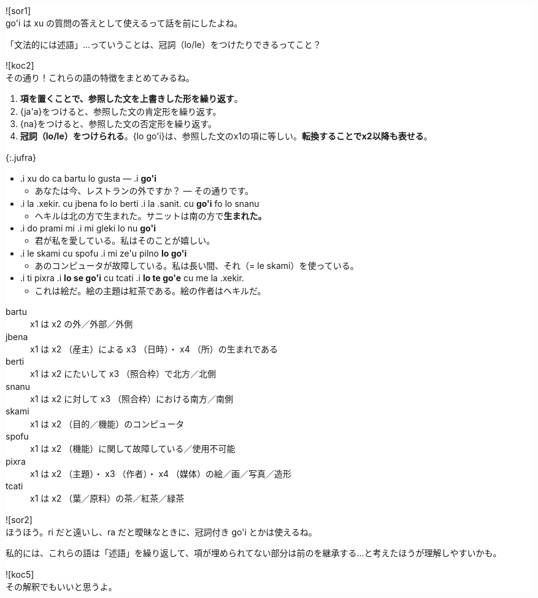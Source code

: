 ![sor1]  
go'i は xu の質問の答えとして使えるって話を前にしたよね。

「文法的には述語」…っていうことは、冠詞（lo/le）をつけたりできるってこと？

![koc2]  
その通り！これらの語の特徴をまとめてみるね。

1. <b>項を置くことで、参照した文を上書きした形を繰り返す</b>。
2. {ja'a}をつけると、参照した文の肯定形を繰り返す。
3. {na}をつけると、参照した文の否定形を繰り返す。
4. <b>冠詞（lo/le）をつけられる</b>。{lo go'i}は、参照した文のx1の項に等しい。<b>転換することでx2以降も表せる</b>。

{:.jufra}
- .i xu do ca bartu lo gusta ― .i <b>go'i</b>
  - あなたは今、レストランの外ですか？ ― その通りです。
- .i la .xekir. cu jbena fo lo berti .i la .sanit. cu <b>go'i</b> fo lo snanu
  - ヘキルは北の方で生まれた。サニットは南の方で<b>生まれた。</b>
- .i do prami mi .i mi gleki lo nu <b>go'i</b>
  - 君が私を愛している。私はそのことが嬉しい。
- .i le skami cu spofu .i mi ze'u pilno <b>lo go'i</b>
  - あのコンピュータが故障している。私は長い間、それ（= le skami）を使っている。
- .i ti pixra .i <b>lo se go'i</b> cu tcati .i <b>lo te go'e</b> cu me la .xekir.
  - これは絵だ。絵の主題は紅茶である。絵の作者はヘキルだ。



<dl class="valsi">
<dt>bartu</dt>
<dd >x1 は x2 の外／外部／外側</dd>
<dt>jbena</dt>
<dd >x1 は x2 （産主）による x3 （日時）・ x4 （所）の生まれである</dd>
<dt>berti</dt>
<dd >x1 は x2 にたいして x3 （照合枠）で北方／北側</dd>
<dt>snanu</dt>
<dd >x1 は x2 に対して x3 （照合枠）における南方／南側</dd>
<dt>skami</dt>
<dd >x1 は x2 （目的／機能）のコンピュータ</dd>
<dt>spofu</dt>
<dd >x1 は x2 （機能）に関して故障している／使用不可能</dd>
<dt>pixra</dt>
<dd >x1 は x2 （主題）・ x3 （作者）・ x4 （媒体）の絵／画／写真／造形</dd>
<dt>tcati</dt>
<dd >x1 は x2 （葉／原料）の茶／紅茶／緑茶</dd>
</dl>

![sor2]  
ほうほう。ri だと遠いし、ra だと曖昧なときに、冠詞付き go'i とかは使えるね。

私的には、これらの語は「述語」を繰り返して、項が埋められてない部分は前のを継承する…と考えたほうが理解しやすいかも。

![koc5]  
その解釈でもいいと思うよ。
